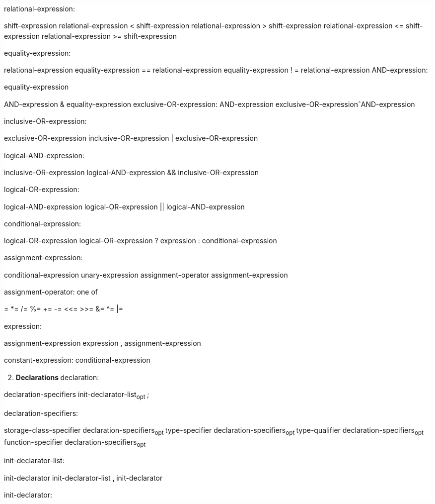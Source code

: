 relational-expression:

shift-expression relational-expression &lt; shift-expression relational-expression &gt; shift-expression relational-expression &lt;= shift-expression relational-expression &gt;= shift-expression

equality-expression:

relational-expression equality-expression == relational-expression equality-expression ! = relational-expression AND-expression:

equality-expression

AND-expression &amp; equality-expression exclusive-OR-expression: AND-expression exclusive-OR-expressionˆAND-expression

inclusive-OR-expression:

exclusive-OR-expression inclusive-OR-expression | exclusive-OR-expression

logical-AND-expression:

inclusive-OR-expression logical-AND-expression &amp;&amp; inclusive-OR-expression

logical-OR-expression:

logical-AND-expression logical-OR-expression || logical-AND-expression

conditional-expression:

logical-OR-expression logical-OR-expression ? expression : conditional-expression

assignment-expression:

conditional-expression unary-expression assignment-operator assignment-expression

assignment-operator: one of

= *= /= %= += -= &lt;&lt;= &gt;&gt;= &amp;= ^= |=

expression:

assignment-expression expression , assignment-expression

constant-expression: conditional-expression

<ol start="2">

 <li><strong>Declarations </strong>declaration:</li>

</ol>

declaration-specifiers init-declarator-list<sub>opt </sub>;

declaration-specifiers:

storage-class-specifier declaration-specifiers<sub>opt </sub>type-specifier declaration-specifiers<sub>opt </sub>type-qualifier declaration-specifiers<sub>opt </sub>function-specifier declaration-specifiers<sub>opt</sub>

init-declarator-list:

init-declarator init-declarator-list <strong>, </strong>init-declarator

init-declarator:
